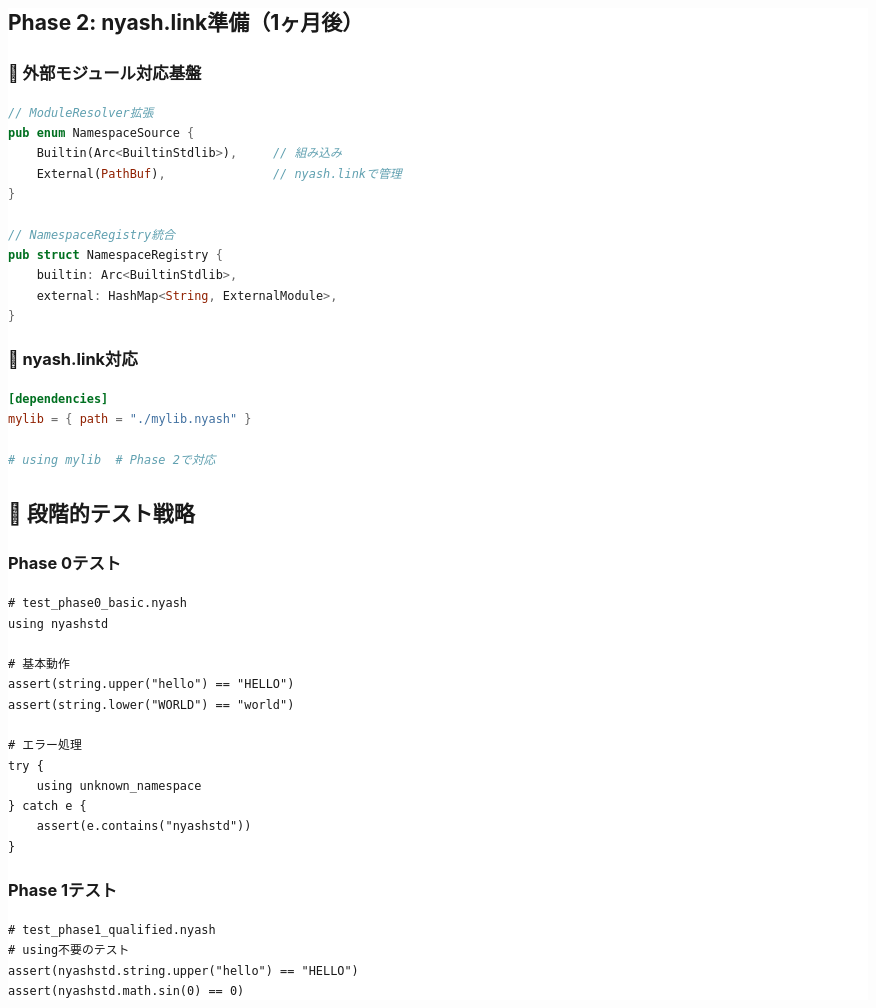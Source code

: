 ## Phase 2: nyash.link準備（1ヶ月後）

### 🔗 外部モジュール対応基盤
```rust
// ModuleResolver拡張
pub enum NamespaceSource {
    Builtin(Arc<BuiltinStdlib>),     // 組み込み
    External(PathBuf),               // nyash.linkで管理
}

// NamespaceRegistry統合
pub struct NamespaceRegistry {
    builtin: Arc<BuiltinStdlib>,
    external: HashMap<String, ExternalModule>,
}
```

### 📁 nyash.link対応
```toml
[dependencies]
mylib = { path = "./mylib.nyash" }

# using mylib  # Phase 2で対応
```

## 🧪 段階的テスト戦略

### Phase 0テスト
```nyash
# test_phase0_basic.nyash
using nyashstd

# 基本動作
assert(string.upper("hello") == "HELLO")
assert(string.lower("WORLD") == "world")

# エラー処理
try {
    using unknown_namespace
} catch e {
    assert(e.contains("nyashstd"))
}
```

### Phase 1テスト
```nyash
# test_phase1_qualified.nyash
# using不要のテスト
assert(nyashstd.string.upper("hello") == "HELLO")
assert(nyashstd.math.sin(0) == 0)
```
